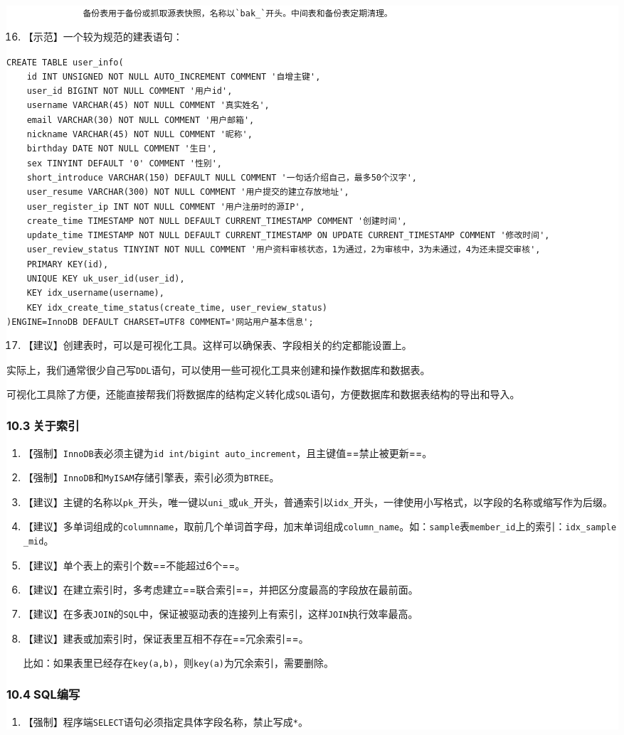     ​               备份表用于备份或抓取源表快照，名称以`bak_`开头。中间表和备份表定期清理。

16. 【示范】一个较为规范的建表语句：

```mysql
CREATE TABLE user_info(
	id INT UNSIGNED NOT NULL AUTO_INCREMENT COMMENT '自增主键',
    user_id BIGINT NOT NULL COMMENT '用户id',
    username VARCHAR(45) NOT NULL COMMENT '真实姓名',
    email VARCHAR(30) NOT NULL COMMENT '用户邮箱',
    nickname VARCHAR(45) NOT NULL COMMENT '昵称',
    birthday DATE NOT NULL COMMENT '生日',
    sex TINYINT DEFAULT '0' COMMENT '性别',
    short_introduce VARCHAR(150) DEFAULT NULL COMMENT '一句话介绍自己，最多50个汉字',
    user_resume VARCHAR(300) NOT NULL COMMENT '用户提交的建立存放地址',
    user_register_ip INT NOT NULL COMMENT '用户注册时的源IP',
    create_time TIMESTAMP NOT NULL DEFAULT CURRENT_TIMESTAMP COMMENT '创建时间',
    update_time TIMESTAMP NOT NULL DEFAULT CURRENT_TIMESTAMP ON UPDATE CURRENT_TIMESTAMP COMMENT '修改时间',
    user_review_status TINYINT NOT NULL COMMENT '用户资料审核状态，1为通过，2为审核中，3为未通过，4为还未提交审核',
    PRIMARY KEY(id),
    UNIQUE KEY uk_user_id(user_id),
    KEY idx_username(username),
    KEY idx_create_time_status(create_time, user_review_status)
)ENGINE=InnoDB DEFAULT CHARSET=UTF8 COMMENT='网站用户基本信息';
```

17. 【建议】创建表时，可以是可视化工具。这样可以确保表、字段相关的约定都能设置上。

实际上，我们通常很少自己写`DDL`语句，可以使用一些可视化工具来创建和操作数据库和数据表。

可视化工具除了方便，还能直接帮我们将数据库的结构定义转化成`SQL`语句，方便数据库和数据表结构的导出和导入。

### 10.3 关于索引

1. 【强制】`InnoDB`表必须主键为`id int/bigint auto_increment`，且主键值==禁止被更新==。

2. 【强制】`InnoDB`和`MyISAM`存储引擎表，索引必须为`BTREE`。

3. 【建议】主键的名称以`pk_`开头，唯一键以`uni_`或`uk_`开头，普通索引以`idx_`开头，一律使用小写格式，以字段的名称或缩写作为后缀。

4. 【建议】多单词组成的`columnname`，取前几个单词首字母，加末单词组成`column_name`。如：`sample`表`member_id`上的索引：`idx_sample_mid`。

5. 【建议】单个表上的索引个数==不能超过6个==。

6. 【建议】在建立索引时，多考虑建立==联合索引==，并把区分度最高的字段放在最前面。

7. 【建议】在多表`JOIN`的`SQL`中，保证被驱动表的连接列上有索引，这样`JOIN`执行效率最高。

8. 【建议】建表或加索引时，保证表里互相不存在==冗余索引==。

   比如：如果表里已经存在`key(a,b)`，则`key(a)`为冗余索引，需要删除。

### 10.4 SQL编写

1. 【强制】程序端`SELECT`语句必须指定具体字段名称，禁止写成`*`。
